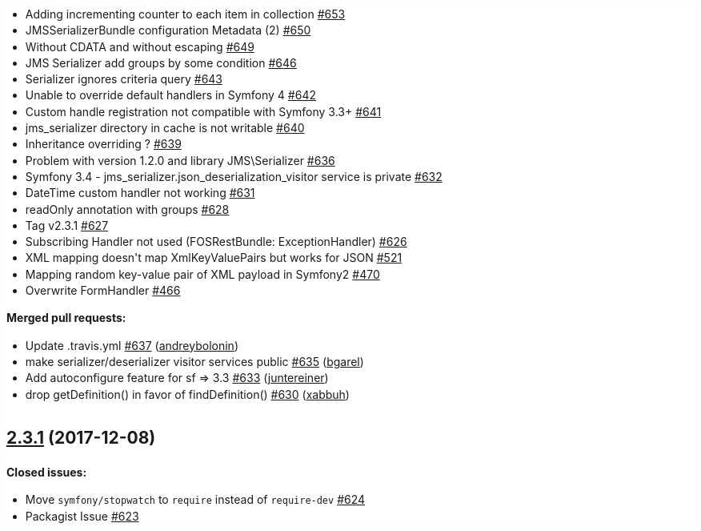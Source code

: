 - Adding incrementing counter to each item in collection [\#653](https://github.com/schmittjoh/JMSSerializerBundle/issues/653)
- JMSSerializerBundle configuration Metadata \(2\) [\#650](https://github.com/schmittjoh/JMSSerializerBundle/issues/650)
- Without CDATA and without escaping [\#649](https://github.com/schmittjoh/JMSSerializerBundle/issues/649)
- JMS Serializer add groups by some condition [\#646](https://github.com/schmittjoh/JMSSerializerBundle/issues/646)
- Serializer ignores criteria query [\#643](https://github.com/schmittjoh/JMSSerializerBundle/issues/643)
- Unable to override default handlers in Symfony 4 [\#642](https://github.com/schmittjoh/JMSSerializerBundle/issues/642)
- Custom handle registration not compatible with Symfony 3.3+ [\#641](https://github.com/schmittjoh/JMSSerializerBundle/issues/641)
- jms\_serializer directory in cache is not writable [\#640](https://github.com/schmittjoh/JMSSerializerBundle/issues/640)
- Inheritance overriding ? [\#639](https://github.com/schmittjoh/JMSSerializerBundle/issues/639)
- Problem with version 1.2.0 and library JMS\Serializer [\#636](https://github.com/schmittjoh/JMSSerializerBundle/issues/636)
- Symfony 3.4 - jms\_serializer.json\_deserialization\_visitor service is private [\#632](https://github.com/schmittjoh/JMSSerializerBundle/issues/632)
- DateTime custom handler not working [\#631](https://github.com/schmittjoh/JMSSerializerBundle/issues/631)
- readOnly annotation with groups [\#628](https://github.com/schmittjoh/JMSSerializerBundle/issues/628)
- Tag v2.3.1 [\#627](https://github.com/schmittjoh/JMSSerializerBundle/issues/627)
- Subscribing Handler not used \(FOSRestBundle: ExceptionHandler\) [\#626](https://github.com/schmittjoh/JMSSerializerBundle/issues/626)
- XML mapping doesn't map XmlKeyValuePairs but works for JSON [\#521](https://github.com/schmittjoh/JMSSerializerBundle/issues/521)
- Mapping random key-value pair of XML payload in Symfony2 [\#470](https://github.com/schmittjoh/JMSSerializerBundle/issues/470)
- Overwrite FormHandler [\#466](https://github.com/schmittjoh/JMSSerializerBundle/issues/466)

**Merged pull requests:**

- Update .travis.yml [\#637](https://github.com/schmittjoh/JMSSerializerBundle/pull/637) ([andreybolonin](https://github.com/andreybolonin))
- make serializer/deserializer visitor services public [\#635](https://github.com/schmittjoh/JMSSerializerBundle/pull/635) ([bgarel](https://github.com/bgarel))
- Add autoconfigure feature for sf =\> 3.3 [\#633](https://github.com/schmittjoh/JMSSerializerBundle/pull/633) ([juntereiner](https://github.com/juntereiner))
- drop getDefinition\(\) in favor of findDefinition\(\) [\#630](https://github.com/schmittjoh/JMSSerializerBundle/pull/630) ([xabbuh](https://github.com/xabbuh))

## [2.3.1](https://github.com/schmittjoh/JMSSerializerBundle/tree/2.3.1) (2017-12-08)
**Closed issues:**

- Move `symfony/stopwatch` to `require` instead of `require-dev` [\#624](https://github.com/schmittjoh/JMSSerializerBundle/issues/624)
- Packagist Issue [\#623](https://github.com/schmittjoh/JMSSerializerBundle/issues/623)
